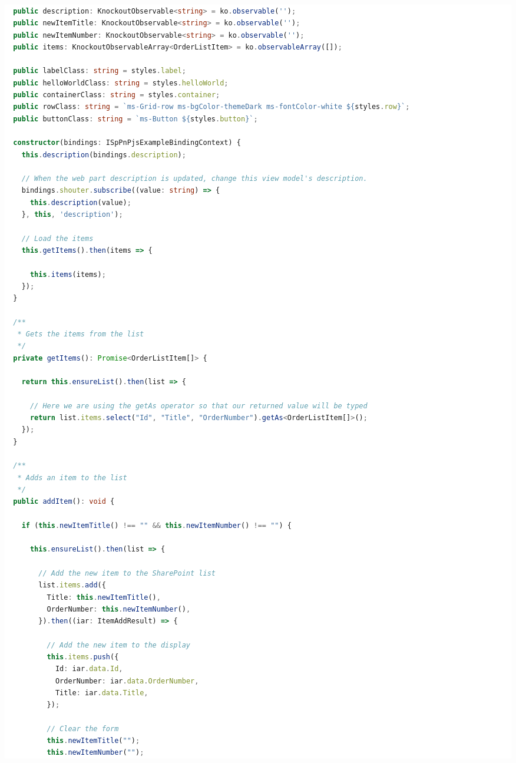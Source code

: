 ```TypeScript
  public description: KnockoutObservable<string> = ko.observable('');
  public newItemTitle: KnockoutObservable<string> = ko.observable('');
  public newItemNumber: KnockoutObservable<string> = ko.observable('');
  public items: KnockoutObservableArray<OrderListItem> = ko.observableArray([]);

  public labelClass: string = styles.label;
  public helloWorldClass: string = styles.helloWorld;
  public containerClass: string = styles.container;
  public rowClass: string = `ms-Grid-row ms-bgColor-themeDark ms-fontColor-white ${styles.row}`;
  public buttonClass: string = `ms-Button ${styles.button}`;

  constructor(bindings: ISpPnPjsExampleBindingContext) {
    this.description(bindings.description);

    // When the web part description is updated, change this view model's description.
    bindings.shouter.subscribe((value: string) => {
      this.description(value);
    }, this, 'description');

    // Load the items
    this.getItems().then(items => {

      this.items(items);
    });
  }

  /**
   * Gets the items from the list
   */
  private getItems(): Promise<OrderListItem[]> {

    return this.ensureList().then(list => {

      // Here we are using the getAs operator so that our returned value will be typed
      return list.items.select("Id", "Title", "OrderNumber").getAs<OrderListItem[]>();
    });
  }

  /**
   * Adds an item to the list
   */
  public addItem(): void {

    if (this.newItemTitle() !== "" && this.newItemNumber() !== "") {

      this.ensureList().then(list => {

        // Add the new item to the SharePoint list
        list.items.add({
          Title: this.newItemTitle(),
          OrderNumber: this.newItemNumber(),
        }).then((iar: ItemAddResult) => {

          // Add the new item to the display
          this.items.push({
            Id: iar.data.Id,
            OrderNumber: iar.data.OrderNumber,
            Title: iar.data.Title,
          });

          // Clear the form
          this.newItemTitle("");
          this.newItemNumber("");
```